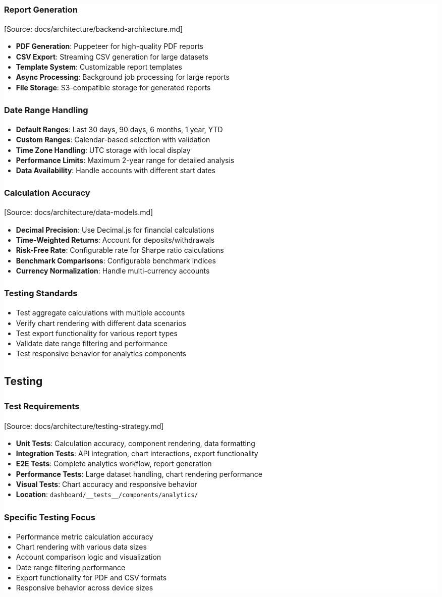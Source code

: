 ### Report Generation
[Source: docs/architecture/backend-architecture.md]
- **PDF Generation**: Puppeteer for high-quality PDF reports
- **CSV Export**: Streaming CSV generation for large datasets
- **Template System**: Customizable report templates
- **Async Processing**: Background job processing for large reports
- **File Storage**: S3-compatible storage for generated reports

### Date Range Handling
- **Default Ranges**: Last 30 days, 90 days, 6 months, 1 year, YTD
- **Custom Ranges**: Calendar-based selection with validation
- **Time Zone Handling**: UTC storage with local display
- **Performance Limits**: Maximum 2-year range for detailed analysis
- **Data Availability**: Handle accounts with different start dates

### Calculation Accuracy
[Source: docs/architecture/data-models.md]
- **Decimal Precision**: Use Decimal.js for financial calculations
- **Time-Weighted Returns**: Account for deposits/withdrawals
- **Risk-Free Rate**: Configurable rate for Sharpe ratio calculations
- **Benchmark Comparisons**: Configurable benchmark indices
- **Currency Normalization**: Handle multi-currency accounts

### Testing Standards
- Test aggregate calculations with multiple accounts
- Verify chart rendering with different data scenarios
- Test export functionality for various report types
- Validate date range filtering and performance
- Test responsive behavior for analytics components

## Testing

### Test Requirements
[Source: docs/architecture/testing-strategy.md]
- **Unit Tests**: Calculation accuracy, component rendering, data formatting
- **Integration Tests**: API integration, chart interactions, export functionality
- **E2E Tests**: Complete analytics workflow, report generation
- **Performance Tests**: Large dataset handling, chart rendering performance
- **Visual Tests**: Chart accuracy and responsive behavior
- **Location**: `dashboard/__tests__/components/analytics/`

### Specific Testing Focus
- Performance metric calculation accuracy
- Chart rendering with various data sizes
- Account comparison logic and visualization
- Date range filtering performance
- Export functionality for PDF and CSV formats
- Responsive behavior across device sizes

